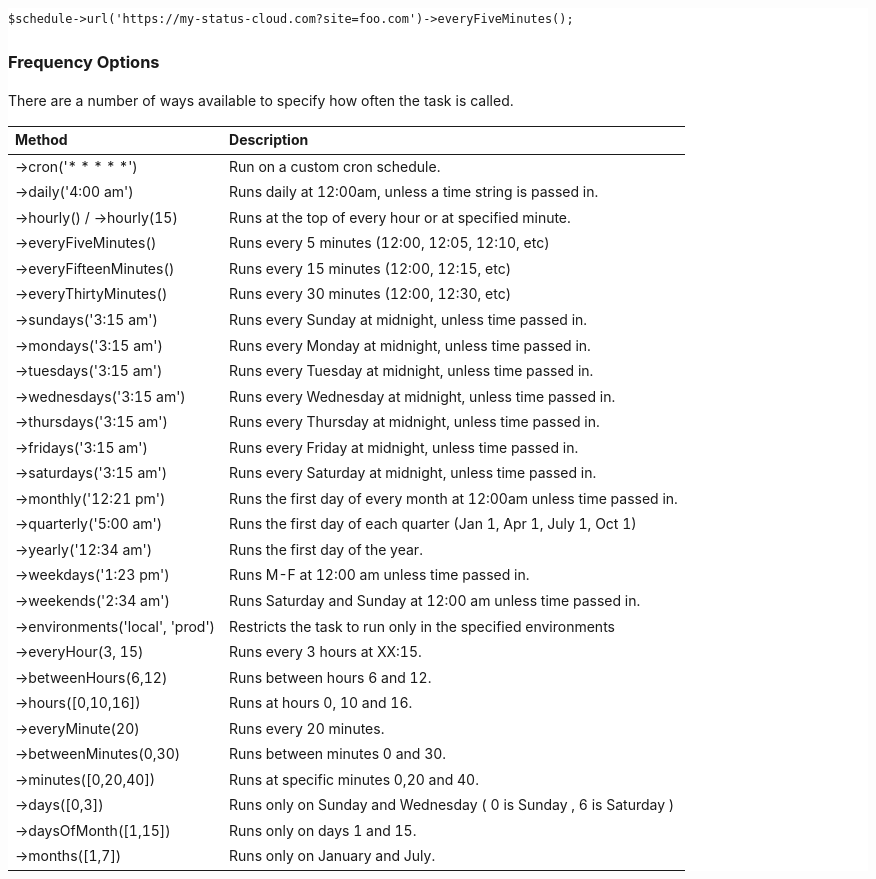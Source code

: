 ```
$schedule->url('https://my-status-cloud.com?site=foo.com')->everyFiveMinutes();
```

### Frequency Options

There are a number of ways available to specify how often the task is called.


| Method                        | Description                                                           |
|:------------------------------|:----------------------------------------------------------------------|
| ->cron('* * * * *')           | Run on a custom cron schedule.                                        |
| ->daily('4:00 am')            | Runs daily at 12:00am, unless a time string is passed in.             |    
| ->hourly() / ->hourly(15)     | Runs at the top of every hour or at specified minute.                 |
| ->everyFiveMinutes()          | Runs every 5 minutes (12:00, 12:05, 12:10, etc)                       |
| ->everyFifteenMinutes()       | Runs every 15 minutes (12:00, 12:15, etc)                             |
| ->everyThirtyMinutes()        | Runs every 30 minutes (12:00, 12:30, etc)                             |
| ->sundays('3:15 am')           | Runs every Sunday at midnight, unless time passed in.                 |
| ->mondays('3:15 am')           | Runs every Monday at midnight, unless time passed in.                 |
| ->tuesdays('3:15 am')          | Runs every Tuesday at midnight, unless time passed in.                |
| ->wednesdays('3:15 am')        | Runs every Wednesday at midnight, unless time passed in.              |
| ->thursdays('3:15 am')         | Runs every Thursday at midnight, unless time passed in.               |
| ->fridays('3:15 am')           | Runs every Friday at midnight, unless time passed in.                 |
| ->saturdays('3:15 am')         | Runs every Saturday at midnight, unless time passed in.               |
| ->monthly('12:21 pm')          | Runs the first day of every month at 12:00am unless time passed in.   |
| ->quarterly('5:00 am')         | Runs the first day of each quarter (Jan 1, Apr 1, July 1, Oct 1)      |
| ->yearly('12:34 am')           | Runs the first day of the year.                                       |
| ->weekdays('1:23 pm')          | Runs M-F at 12:00 am unless time passed in.                           |
| ->weekends('2:34 am')          | Runs Saturday and Sunday at 12:00 am unless time passed in.           |
| ->environments('local', 'prod')   | Restricts the task to run only in the specified environments      |
| ->everyHour(3, 15)            | Runs every 3 hours at XX:15.                                          |
| ->betweenHours(6,12)          | Runs between hours 6 and 12.                                          |
| ->hours([0,10,16])            | Runs at hours 0, 10 and 16.                                           |
| ->everyMinute(20)             | Runs every 20 minutes.                                                |
| ->betweenMinutes(0,30)        | Runs between minutes 0 and 30.                                        |
| ->minutes([0,20,40])          | Runs at specific minutes 0,20 and 40.                                 |
| ->days([0,3])                 | Runs only on Sunday and Wednesday  ( 0 is Sunday , 6 is Saturday )    |
| ->daysOfMonth([1,15])         | Runs only on days 1 and 15.                                           |
| ->months([1,7])               | Runs only on January and July.                                        |
